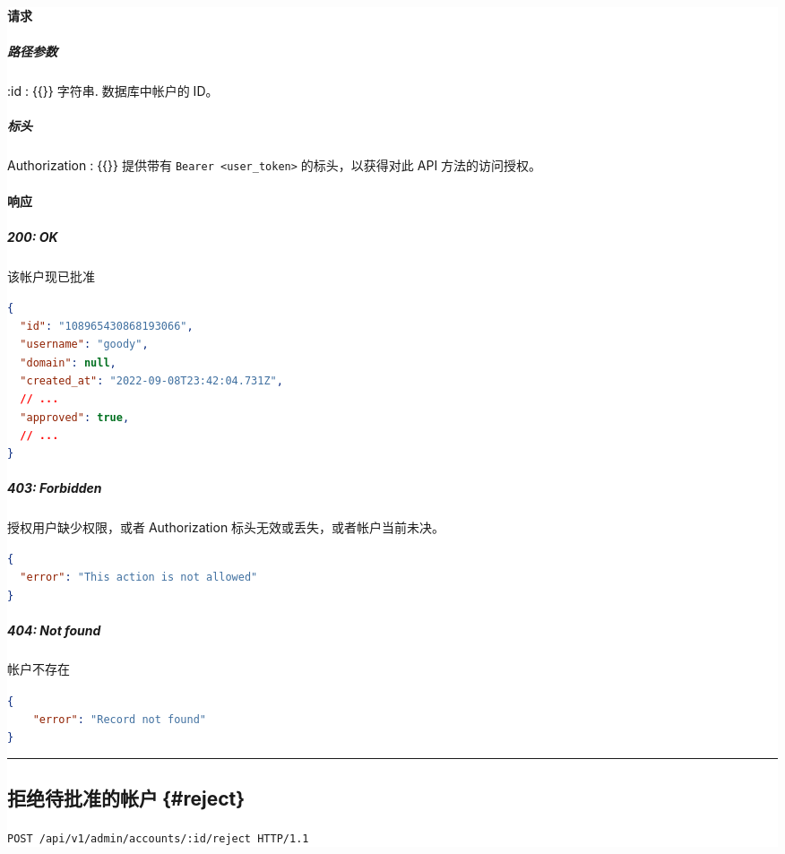 #### 请求

##### 路径参数

:id
: {{<required>}} 字符串. 数据库中帐户的 ID。

##### 标头

Authorization
: {{<required>}} 提供带有 `Bearer <user_token>` 的标头，以获得对此 API 方法的访问授权。

#### 响应
##### 200: OK

该帐户现已批准

```json
{
  "id": "108965430868193066",
  "username": "goody",
  "domain": null,
  "created_at": "2022-09-08T23:42:04.731Z",
  // ...
  "approved": true,
  // ...
}
```

##### 403: Forbidden

授权用户缺少权限，或者 Authorization 标头无效或丢失，或者帐户当前未决。

```json
{
  "error": "This action is not allowed"
}
```

##### 404: Not found

帐户不存在

```json
{
	"error": "Record not found"
}
```

---

## 拒绝待批准的帐户 {#reject}

```http
POST /api/v1/admin/accounts/:id/reject HTTP/1.1
```
